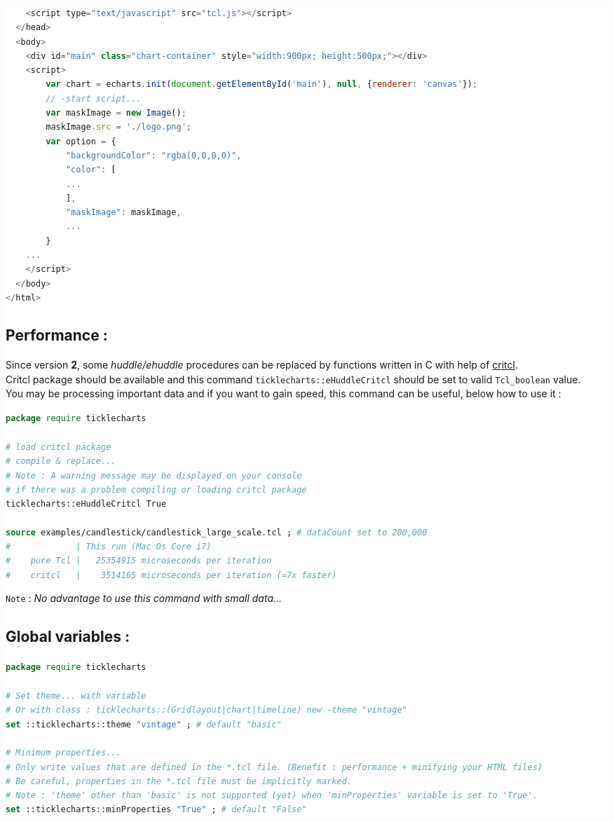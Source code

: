 ```js
    <script type="text/javascript" src="tcl.js"></script>
  </head>
  <body>
    <div id="main" class="chart-container" style="width:900px; height:500px;"></div>
    <script>
        var chart = echarts.init(document.getElementById('main'), null, {renderer: 'canvas'});
        // -start script...
        var maskImage = new Image();
        maskImage.src = './logo.png';
        var option = {
            "backgroundColor": "rgba(0,0,0,0)",
            "color": [
            ...
            ],
            "maskImage": maskImage,
            ...
        }
    ...
    </script>
  </body>
</html>
```

Performance :
-------------------------
Since version **2**, some _huddle/ehuddle_ procedures can be replaced by functions written in C with help of [critcl](https://andreas-kupries.github.io/critcl/).  
Critcl package should be available and this command `ticklecharts::eHuddleCritcl` should be set to valid `Tcl_boolean` value.  
You may be processing important data and if you want to gain speed, this command can be useful, below how to use it :
```tcl
package require ticklecharts

# load critcl package
# compile & replace...
# Note : A warning message may be displayed on your console
# if there was a problem compiling or loading critcl package
ticklecharts::eHuddleCritcl True

source examples/candlestick/candlestick_large_scale.tcl ; # dataCount set to 200,000
#             | This run (Mac Os Core i7)
#    pure Tcl |   25354915 microseconds per iteration 
#    critcl   |    3514165 microseconds per iteration (≃7x faster)
```
`Note` : _No advantage to use this command with small data..._

Global variables :
-------------------------
```tcl
package require ticklecharts

# Set theme... with variable
# Or with class : ticklecharts::(Gridlayout|chart|timeline) new -theme "vintage"
set ::ticklecharts::theme "vintage" ; # default "basic" 

# Minimum properties...
# Only write values that are defined in the *.tcl file. (Benefit : performance + minifying your HTML files)
# Be careful, properties in the *.tcl file must be implicitly marked.
# Note : 'theme' other than 'basic' is not supported (yet) when 'minProperties' variable is set to 'True'.
set ::ticklecharts::minProperties "True" ; # default "False"

```